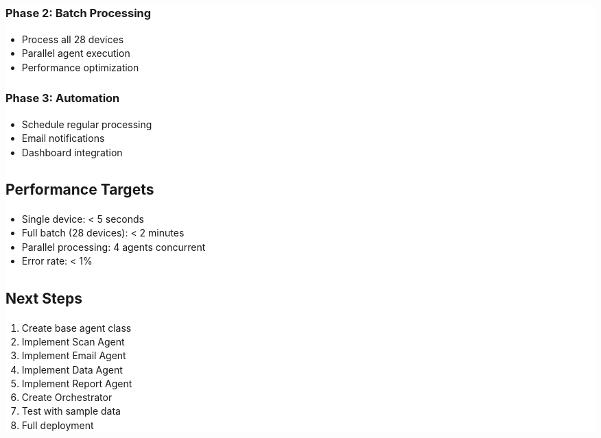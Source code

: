 ### Phase 2: Batch Processing
- Process all 28 devices
- Parallel agent execution
- Performance optimization

### Phase 3: Automation
- Schedule regular processing
- Email notifications
- Dashboard integration

## Performance Targets
- Single device: < 5 seconds
- Full batch (28 devices): < 2 minutes
- Parallel processing: 4 agents concurrent
- Error rate: < 1%

## Next Steps
1. Create base agent class
2. Implement Scan Agent
3. Implement Email Agent
4. Implement Data Agent
5. Implement Report Agent
6. Create Orchestrator
7. Test with sample data
8. Full deployment